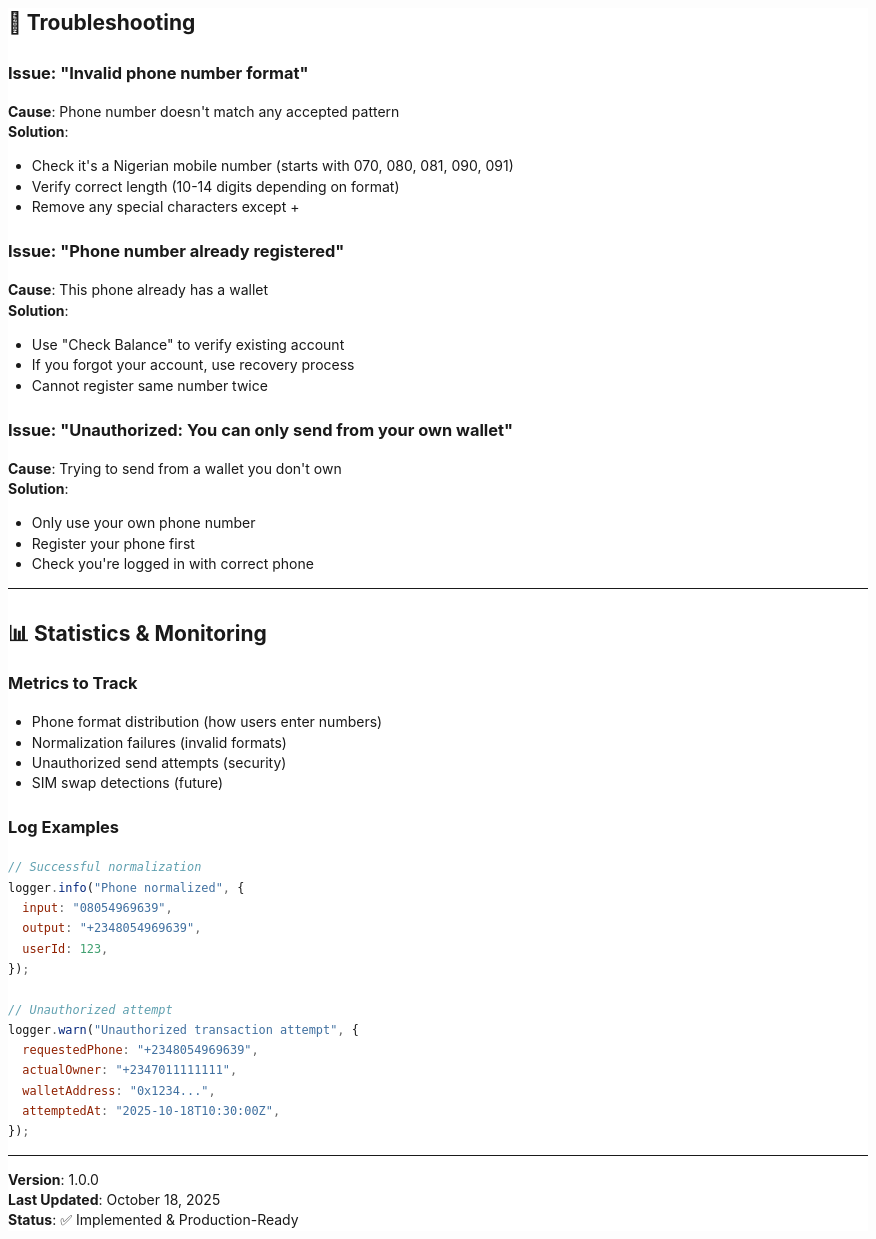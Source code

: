 
## 🔧 Troubleshooting

### Issue: "Invalid phone number format"

**Cause**: Phone number doesn't match any accepted pattern  
**Solution**:

- Check it's a Nigerian mobile number (starts with 070, 080, 081, 090, 091)
- Verify correct length (10-14 digits depending on format)
- Remove any special characters except +

### Issue: "Phone number already registered"

**Cause**: This phone already has a wallet  
**Solution**:

- Use "Check Balance" to verify existing account
- If you forgot your account, use recovery process
- Cannot register same number twice

### Issue: "Unauthorized: You can only send from your own wallet"

**Cause**: Trying to send from a wallet you don't own  
**Solution**:

- Only use your own phone number
- Register your phone first
- Check you're logged in with correct phone

---

## 📊 Statistics & Monitoring

### Metrics to Track

- Phone format distribution (how users enter numbers)
- Normalization failures (invalid formats)
- Unauthorized send attempts (security)
- SIM swap detections (future)

### Log Examples

```javascript
// Successful normalization
logger.info("Phone normalized", {
  input: "08054969639",
  output: "+2348054969639",
  userId: 123,
});

// Unauthorized attempt
logger.warn("Unauthorized transaction attempt", {
  requestedPhone: "+2348054969639",
  actualOwner: "+2347011111111",
  walletAddress: "0x1234...",
  attemptedAt: "2025-10-18T10:30:00Z",
});
```

---

**Version**: 1.0.0  
**Last Updated**: October 18, 2025  
**Status**: ✅ Implemented & Production-Ready
